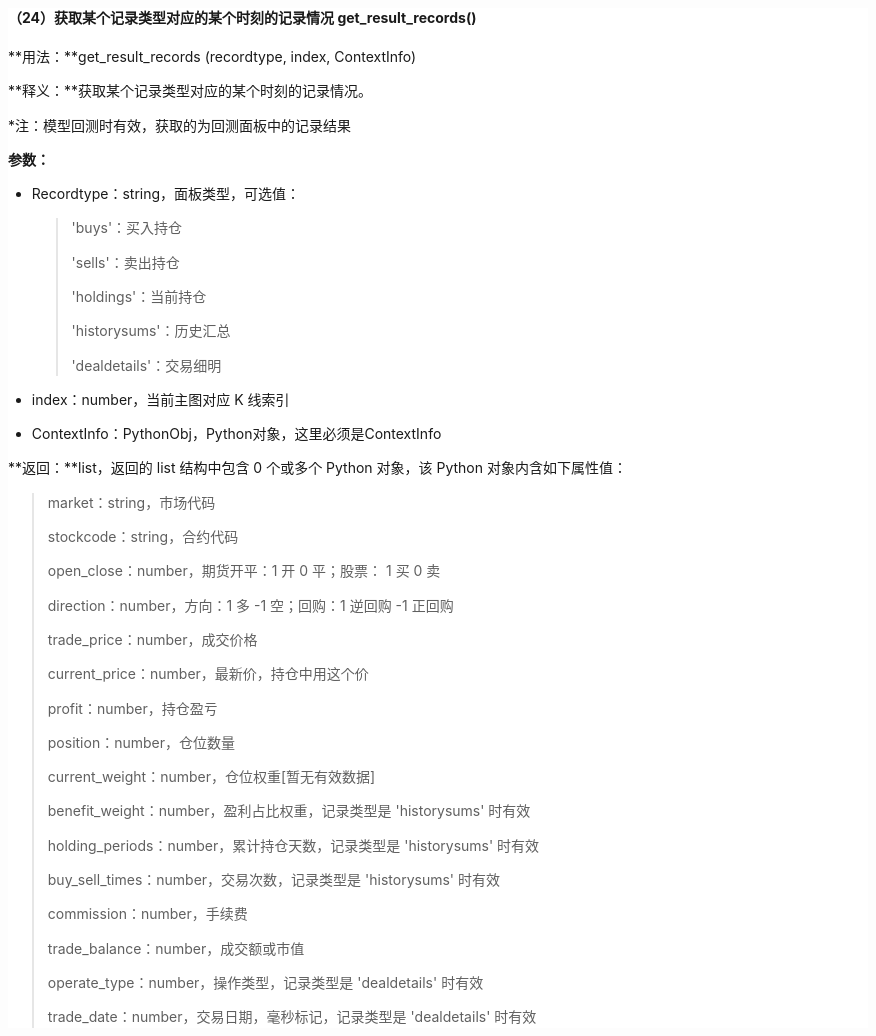 

#### （24）获取某个记录类型对应的某个时刻的记录情况 get_result_records()

**用法：**get_result_records (recordtype, index, ContextInfo)

**释义：**获取某个记录类型对应的某个时刻的记录情况。

*注：模型回测时有效，获取的为回测面板中的记录结果

**参数：**

- Recordtype：string，面板类型，可选值：

  > 'buys'：买入持仓   
  >
  > 'sells'：卖出持仓   
  >
  > 'holdings'：当前持仓   
  >
  > 'historysums'：历史汇总  
  >
  > 'dealdetails'：交易细明   

- index：number，当前主图对应 K 线索引 

- ContextInfo：PythonObj，Python对象，这里必须是ContextInfo

**返回：**list，返回的 list 结构中包含 0 个或多个 Python 对象，该 Python 对象内含如下属性值：  

> market：string，市场代码
>
> stockcode：string，合约代码
>
> open_close：number，期货开平：1 开 0 平；股票： 1 买 0 卖
>
> direction：number，方向：1 多 -1 空；回购：1 逆回购 -1 正回购
>
> trade_price：number，成交价格
>
> current_price：number，最新价，持仓中用这个价
>
> profit：number，持仓盈亏
>
> position：number，仓位数量
>
> current_weight：number，仓位权重[暂无有效数据]
>
> benefit_weight：number，盈利占比权重，记录类型是 'historysums' 时有效
>
> holding_periods：number，累计持仓天数，记录类型是 'historysums' 时有效
>
> buy_sell_times：number，交易次数，记录类型是 'historysums' 时有效
>
> commission：number，手续费
>
> trade_balance：number，成交额或市值
>
> operate_type：number，操作类型，记录类型是 'dealdetails' 时有效
>
> trade_date：number，交易日期，毫秒标记，记录类型是 'dealdetails' 时有效

